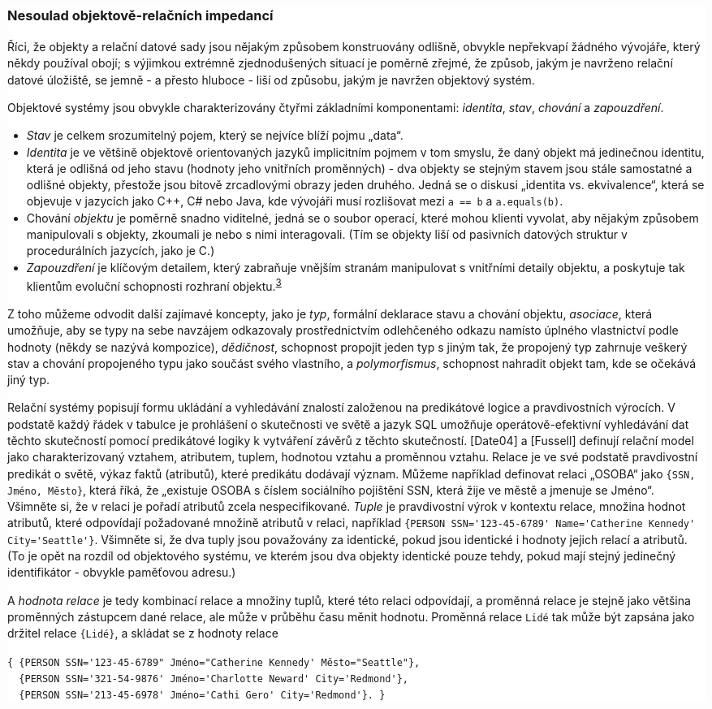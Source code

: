 
### Nesoulad objektově-relačních impedancí

Říci, že objekty a relační datové sady jsou nějakým způsobem konstruovány odlišně, obvykle nepřekvapí žádného vývojáře, který někdy používal obojí; s výjimkou extrémně zjednodušených situací je poměrně zřejmé, že způsob, jakým je navrženo relační datové úložiště, se jemně - a přesto hluboce - liší od způsobu, jakým je navržen objektový systém.

Objektové systémy jsou obvykle charakterizovány čtyřmi základními komponentami: _identita_, _stav_, _chování_ a _zapouzdření_.

- _Stav_ je celkem srozumitelný pojem, který se nejvíce blíží pojmu „data“.
- _Identita_ je ve většině objektově orientovaných jazyků implicitním pojmem v tom smyslu, že daný objekt má jedinečnou identitu, která je odlišná od jeho stavu (hodnoty jeho vnitřních proměnných) - dva objekty se stejným stavem jsou stále samostatné a odlišné objekty, přestože jsou bitově zrcadlovými obrazy jeden druhého. Jedná se o diskusi „identita vs. ekvivalence“, která se objevuje v jazycích jako C++, C# nebo Java, kde vývojáři musí rozlišovat mezi `a == b` a `a.equals(b)`.
- Chování _objektu_ je poměrně snadno viditelné, jedná se o soubor operací, které mohou klienti vyvolat, aby nějakým způsobem manipulovali s objekty, zkoumali je nebo s nimi interagovali. (Tím se objekty liší od pasivních datových struktur v procedurálních jazycích, jako je C.)
- _Zapouzdření_ je klíčovým detailem, který zabraňuje vnějším stranám manipulovat s vnitřními detaily objektu, a poskytuje tak klientům evoluční schopnosti rozhraní objektu.<sup>[3](#3)</sup>

Z toho můžeme odvodit další zajímavé koncepty, jako je _typ_, formální deklarace stavu a chování objektu, _asociace_, která umožňuje, aby se typy na sebe navzájem odkazovaly prostřednictvím odlehčeného odkazu namísto úplného vlastnictví podle hodnoty (někdy se nazývá kompozice), _dědičnost_, schopnost propojit jeden typ s jiným tak, že propojený typ zahrnuje veškerý stav a chování propojeného typu jako součást svého vlastního, a _polymorfismus_, schopnost nahradit objekt tam, kde se očekává jiný typ.

Relační systémy popisují formu ukládání a vyhledávání znalostí založenou na predikátové logice a pravdivostních výrocích. V podstatě každý řádek v tabulce je prohlášení o skutečnosti ve světě a jazyk SQL umožňuje operátově-efektivní vyhledávání dat těchto skutečností pomocí predikátové logiky k vytváření závěrů z těchto skutečností. [Date04] a [Fussell] definují relační model jako charakterizovaný vztahem, atributem, tuplem, hodnotou vztahu a proměnnou vztahu. Relace je ve své podstatě pravdivostní predikát o světě, výkaz faktů (atributů), které predikátu dodávají význam. Můžeme například definovat relaci „OSOBA“ jako `{SSN, Jméno, Město}`, která říká, že „existuje OSOBA s číslem sociálního pojištění SSN, která žije ve městě a jmenuje se Jméno“. Všimněte si, že v relaci je pořadí atributů zcela nespecifikované. _Tuple_ je pravdivostní výrok v kontextu relace, množina hodnot atributů, které odpovídají požadované množině atributů v relaci, například `{PERSON SSN='123-45-6789' Name='Catherine Kennedy' City='Seattle'}`. Všimněte si, že dva tuply jsou považovány za identické, pokud jsou identické i hodnoty jejich relací a atributů. (To je opět na rozdíl od objektového systému, ve kterém jsou dva objekty identické pouze tehdy, pokud mají stejný jedinečný identifikátor - obvykle paměťovou adresu.)

A _hodnota relace_ je tedy kombinací relace a množiny tuplů, které této relaci odpovídají, a proměnná relace je stejně jako většina proměnných zástupcem dané relace, ale může v průběhu času měnit hodnotu. Proměnná relace `Lidé` tak může být zapsána jako držitel relace `{Lidé}`, a skládat se z hodnoty relace

```
{ {PERSON SSN='123-45-6789" Jméno="Catherine Kennedy' Město="Seattle"},
  {PERSON SSN='321-54-9876' Jméno='Charlotte Neward' City='Redmond'},
  {PERSON SSN='213-45-6978' Jméno='Cathi Gero' City='Redmond'}. }
```
